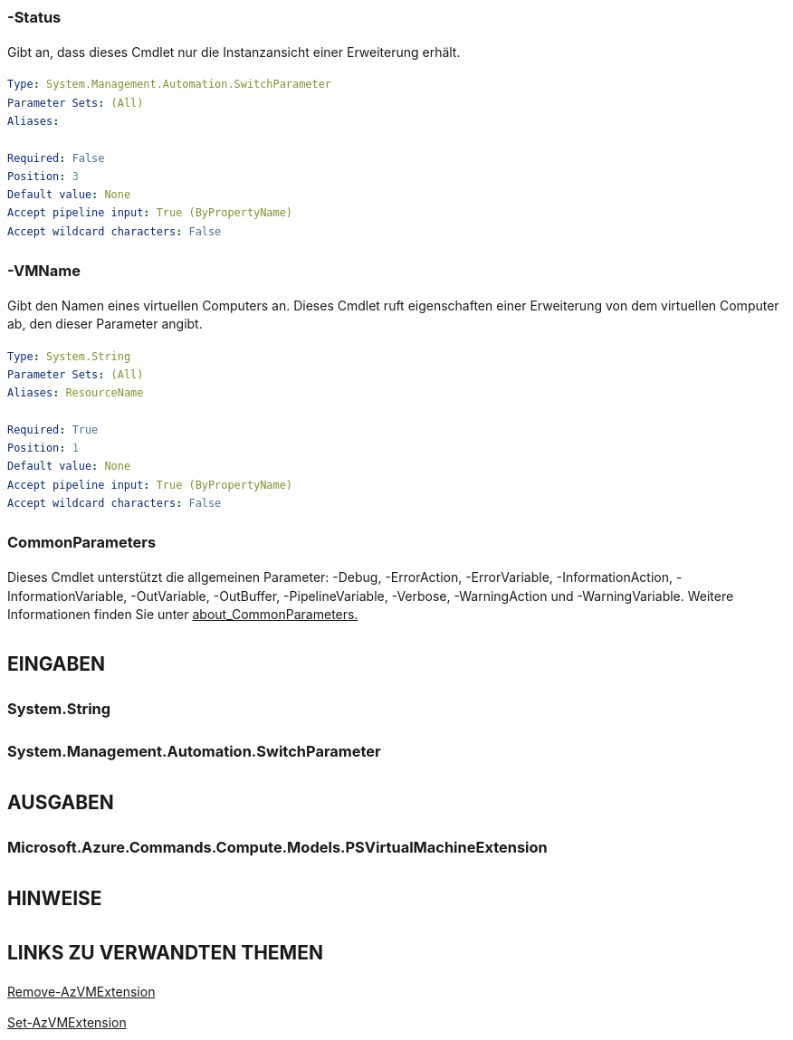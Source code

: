 ### -Status
Gibt an, dass dieses Cmdlet nur die Instanzansicht einer Erweiterung erhält.

```yaml
Type: System.Management.Automation.SwitchParameter
Parameter Sets: (All)
Aliases:

Required: False
Position: 3
Default value: None
Accept pipeline input: True (ByPropertyName)
Accept wildcard characters: False
```

### -VMName
Gibt den Namen eines virtuellen Computers an.
Dieses Cmdlet ruft eigenschaften einer Erweiterung von dem virtuellen Computer ab, den dieser Parameter angibt.

```yaml
Type: System.String
Parameter Sets: (All)
Aliases: ResourceName

Required: True
Position: 1
Default value: None
Accept pipeline input: True (ByPropertyName)
Accept wildcard characters: False
```

### CommonParameters
Dieses Cmdlet unterstützt die allgemeinen Parameter: -Debug, -ErrorAction, -ErrorVariable, -InformationAction, -InformationVariable, -OutVariable, -OutBuffer, -PipelineVariable, -Verbose, -WarningAction und -WarningVariable. Weitere Informationen finden Sie unter [about_CommonParameters.](http://go.microsoft.com/fwlink/?LinkID=113216)

## EINGABEN

### System.String

### System.Management.Automation.SwitchParameter

## AUSGABEN

### Microsoft.Azure.Commands.Compute.Models.PSVirtualMachineExtension

## HINWEISE

## LINKS ZU VERWANDTEN THEMEN

[Remove-AzVMExtension](./Remove-AzVMExtension.md)

[Set-AzVMExtension](./Set-AzVMExtension.md)


